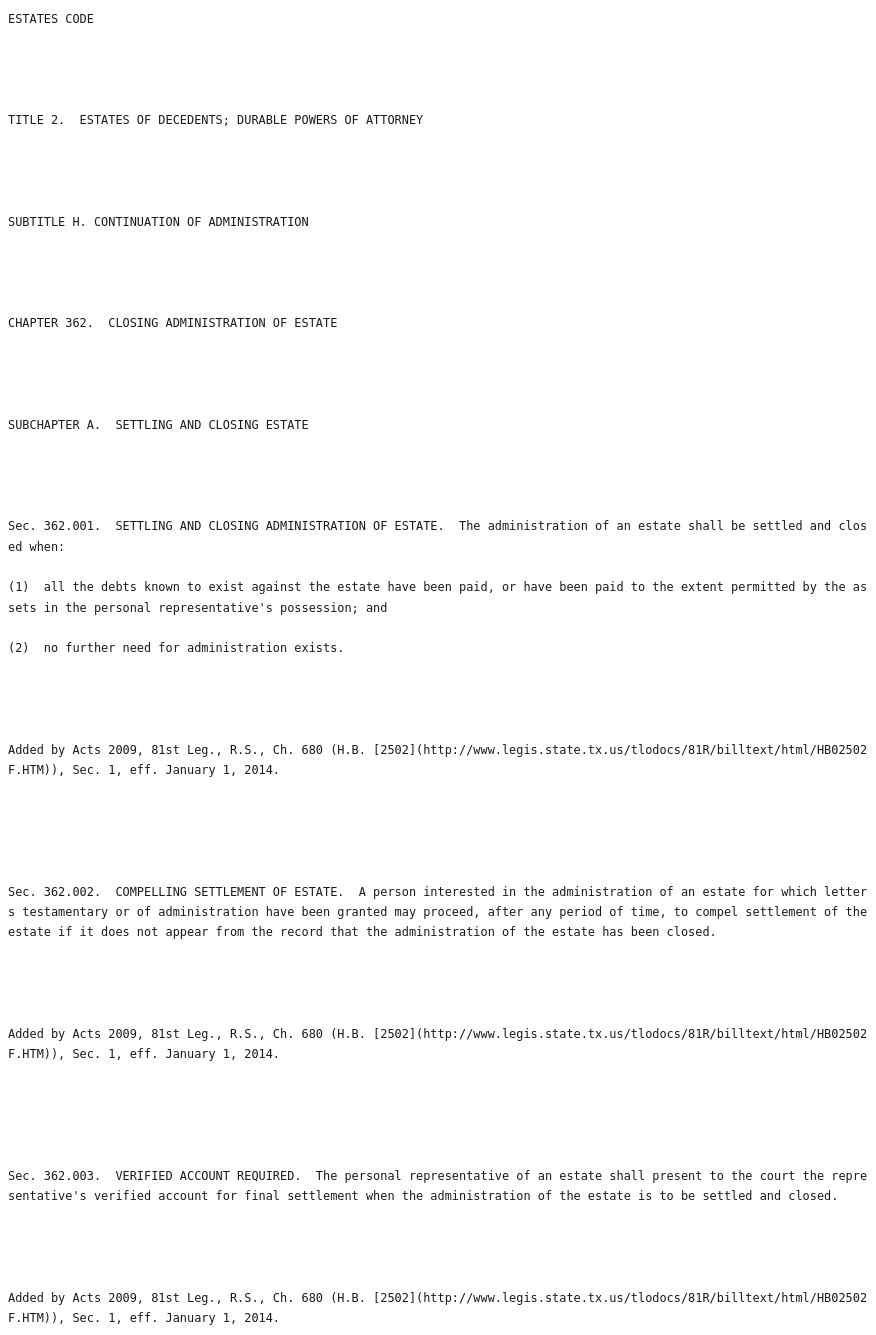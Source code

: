 ﻿
    
    
    	
    					
    
    
    ESTATES CODE
    
      
    
    
    TITLE 2.  ESTATES OF DECEDENTS; DURABLE POWERS OF ATTORNEY
    
      
    
    
    SUBTITLE H. CONTINUATION OF ADMINISTRATION
    
      
    
    
    CHAPTER 362.  CLOSING ADMINISTRATION OF ESTATE
    
      
    
    
    SUBCHAPTER A.  SETTLING AND CLOSING ESTATE
    
      
    
    
    Sec. 362.001.  SETTLING AND CLOSING ADMINISTRATION OF ESTATE.  The administration of an estate shall be settled and closed when:
    
    (1)  all the debts known to exist against the estate have been paid, or have been paid to the extent permitted by the assets in the personal representative's possession; and
    
    (2)  no further need for administration exists.
    
    
    
    
    Added by Acts 2009, 81st Leg., R.S., Ch. 680 (H.B. [2502](http://www.legis.state.tx.us/tlodocs/81R/billtext/html/HB02502F.HTM)), Sec. 1, eff. January 1, 2014.
    
    
    
    
    
    Sec. 362.002.  COMPELLING SETTLEMENT OF ESTATE.  A person interested in the administration of an estate for which letters testamentary or of administration have been granted may proceed, after any period of time, to compel settlement of the estate if it does not appear from the record that the administration of the estate has been closed.
    
    
    
    
    Added by Acts 2009, 81st Leg., R.S., Ch. 680 (H.B. [2502](http://www.legis.state.tx.us/tlodocs/81R/billtext/html/HB02502F.HTM)), Sec. 1, eff. January 1, 2014.
    
    
    
    
    
    Sec. 362.003.  VERIFIED ACCOUNT REQUIRED.  The personal representative of an estate shall present to the court the representative's verified account for final settlement when the administration of the estate is to be settled and closed.
    
    
    
    
    Added by Acts 2009, 81st Leg., R.S., Ch. 680 (H.B. [2502](http://www.legis.state.tx.us/tlodocs/81R/billtext/html/HB02502F.HTM)), Sec. 1, eff. January 1, 2014.
    